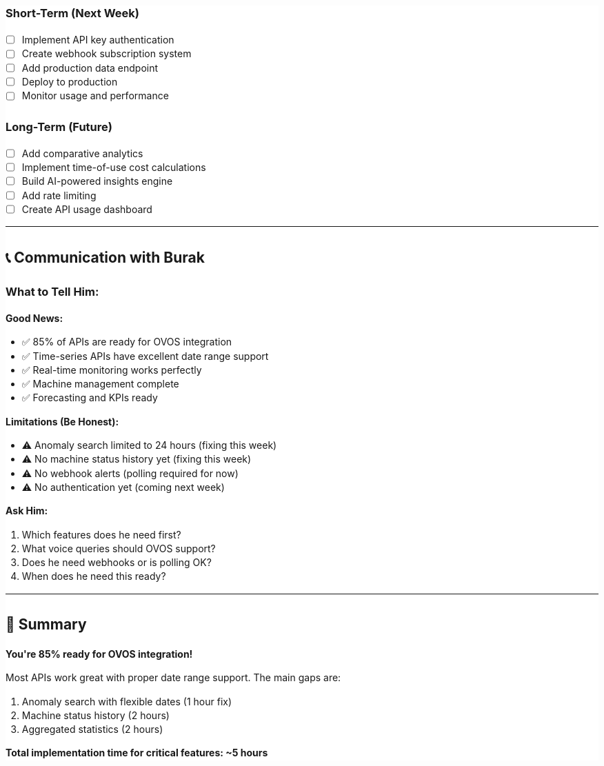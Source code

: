 ### Short-Term (Next Week)
- [ ] Implement API key authentication
- [ ] Create webhook subscription system
- [ ] Add production data endpoint
- [ ] Deploy to production
- [ ] Monitor usage and performance

### Long-Term (Future)
- [ ] Add comparative analytics
- [ ] Implement time-of-use cost calculations
- [ ] Build AI-powered insights engine
- [ ] Add rate limiting
- [ ] Create API usage dashboard

---

## 📞 Communication with Burak

### What to Tell Him:

**Good News:**
- ✅ 85% of APIs are ready for OVOS integration
- ✅ Time-series APIs have excellent date range support
- ✅ Real-time monitoring works perfectly
- ✅ Machine management complete
- ✅ Forecasting and KPIs ready

**Limitations (Be Honest):**
- ⚠️ Anomaly search limited to 24 hours (fixing this week)
- ⚠️ No machine status history yet (fixing this week)
- ⚠️ No webhook alerts (polling required for now)
- ⚠️ No authentication yet (coming next week)

**Ask Him:**
1. Which features does he need first?
2. What voice queries should OVOS support?
3. Does he need webhooks or is polling OK?
4. When does he need this ready?

---

## 🎉 Summary

**You're 85% ready for OVOS integration!** 

Most APIs work great with proper date range support. The main gaps are:
1. Anomaly search with flexible dates (1 hour fix)
2. Machine status history (2 hours)
3. Aggregated statistics (2 hours)

**Total implementation time for critical features: ~5 hours**
